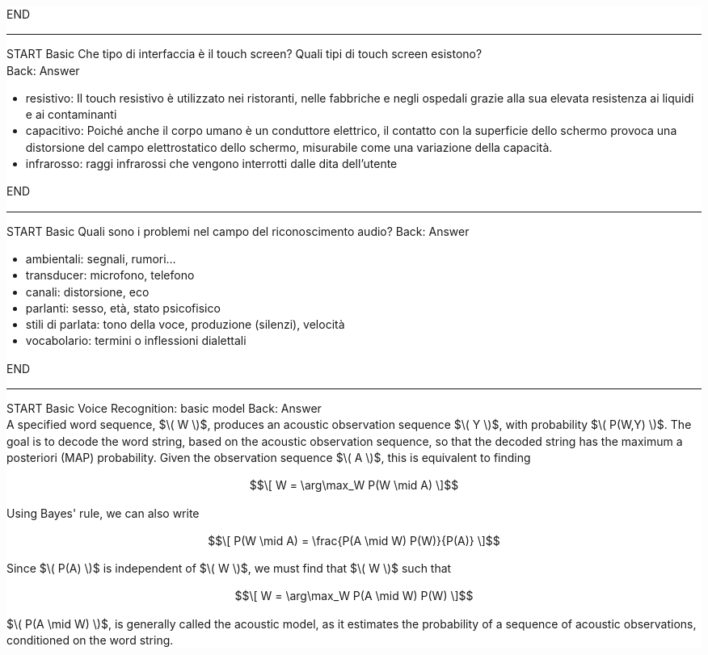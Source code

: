 END

---

START
Basic
Che tipo di interfaccia è il touch screen? Quali tipi di touch screen esistono?   
Back:
Answer  
- resistivo: Il touch resistivo è utilizzato nei ristoranti, nelle fabbriche e negli ospedali grazie alla sua elevata resistenza ai liquidi e ai contaminanti
- capacitivo: Poiché anche il corpo umano è un conduttore elettrico, il contatto con la superficie dello schermo provoca una distorsione del campo elettrostatico dello schermo, misurabile come una variazione della capacità.
- infrarosso: raggi infrarossi che vengono interrotti dalle dita dell’utente

END

---

START
Basic
Quali sono i problemi nel campo del riconoscimento audio? 
Back:
Answer  
- ambientali: segnali, rumori…
- transducer: microfono, telefono
- canali: distorsione, eco
- parlanti: sesso, età, stato psicofisico
- stili di parlata: tono della voce, produzione (silenzi), velocità
- vocabolario: termini o inflessioni dialettali

END

---
START
Basic
Voice Recognition: basic model 
Back:
Answer  
A specified word sequence, $\( W \)$, produces an acoustic observation sequence $\( Y \)$, with probability $\( P(W,Y) \)$. The goal is to decode the word string, based on the acoustic observation sequence, so that the decoded string has the maximum a posteriori (MAP) probability. Given the observation sequence $\( A \)$, this is equivalent to finding

$$\[ W = \arg\max_W P(W \mid A) \]$$

Using Bayes' rule, we can also write

$$\[ P(W \mid A) = \frac{P(A \mid W) P(W)}{P(A)} \]$$

Since $\( P(A) \)$ is independent of $\( W \)$, we must find that $\( W \)$ such that

$$\[ W = \arg\max_W P(A \mid W) P(W) \]$$

$\( P(A \mid W) \)$, is generally called the acoustic model, as it estimates the probability of a sequence of acoustic observations, conditioned on the word string.
